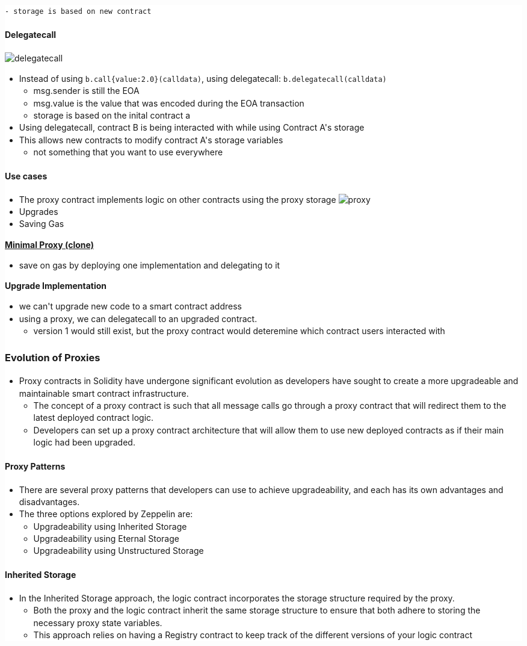     - storage is based on new contract

#### Delegatecall
![delegatecall](https://i.ibb.co/ZM8JrKn/delegated-Call.png)
- Instead of using ``b.call{value:2.0}(calldata)``, using delegatecall: ``b.delegatecall(calldata)``
    - msg.sender is still the EOA
    - msg.value is the value that was encoded during the EOA transaction
    - storage is based on the inital contract a
- Using delegatecall, contract B is being interacted with while using Contract A's storage
- This allows new contracts to modify contract A's storage variables
    - not something that you want to use everywhere
#### Use cases
- The proxy contract implements logic on other contracts using the proxy storage
![proxy](https://i.ibb.co/DK8M90J/proxy.png)
- Upgrades
- Saving Gas

**[Minimal Proxy (clone)](https://eips.ethereum.org/EIPS/eip-1167)**
- save on gas by deploying one implementation and delegating to it

**Upgrade Implementation**
- we can't upgrade new code to a smart contract address
- using a proxy, we can delegatecall to an upgraded contract.
    - version 1 would still exist, but the proxy contract would deteremine which contract users interacted with

### Evolution of Proxies
- Proxy contracts in Solidity have undergone significant evolution as developers have sought to create a more upgradeable and maintainable smart contract infrastructure.
    - The concept of a proxy contract is such that all message calls go through a proxy contract that will redirect them to the latest deployed contract logic.
    - Developers can set up a proxy contract architecture that will allow them to use new deployed contracts as if their main logic had been upgraded.

#### Proxy Patterns
- There are several proxy patterns that developers can use to achieve upgradeability, and each has its own advantages and disadvantages.
- The three options explored by Zeppelin are:
    - Upgradeability using Inherited Storage
    - Upgradeability using Eternal Storage
    - Upgradeability using Unstructured Storage

#### Inherited Storage
- In the Inherited Storage approach, the logic contract incorporates the storage structure required by the proxy.
    - Both the proxy and the logic contract inherit the same storage structure to ensure that both adhere to storing the necessary proxy state variables.
    - This approach relies on having a Registry contract to keep track of the different versions of your logic contract
